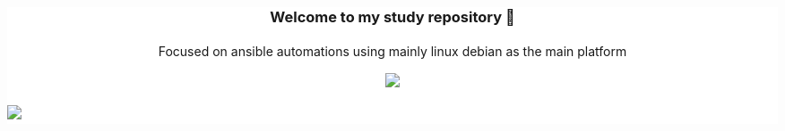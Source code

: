 

  <h3 align="center"> Welcome to my study repository  👋</h3> 
  <p align="center">
Focused on ansible automations using mainly linux debian as the main platform
 </p>







<p align="center">
  <a href="https://skillicons.dev">
    <img src="https://skillicons.dev/icons?i=ansible,bash,python" />
  </a>
</p>
 
<img width=100% src="https://capsule-render.vercel.app/api?type=waving&color=8968fb&height=120&section=footer"/>

